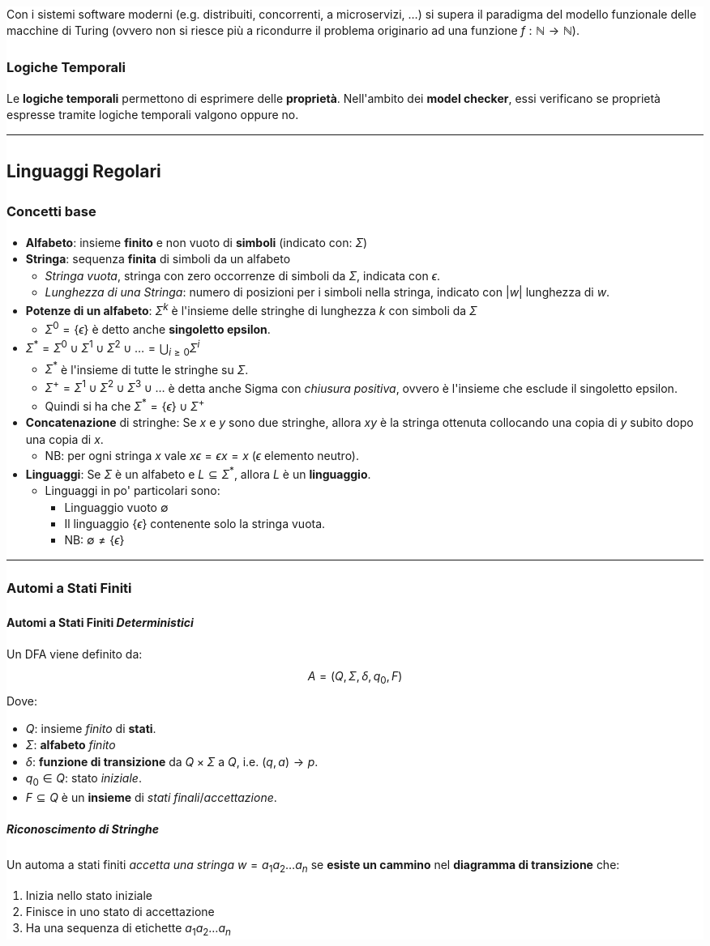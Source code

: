 Con i sistemi software moderni (e.g. distribuiti, concorrenti, a microservizi, …) si supera il paradigma del modello funzionale delle macchine di Turing (ovvero non si riesce più a ricondurre il problema originario ad una funzione $f:\mathbb{N} \rightarrow \mathbb{N}$).

### Logiche Temporali
Le **logiche temporali** permettono di esprimere delle **proprietà**. Nell'ambito dei **model checker**, essi verificano se proprietà espresse tramite logiche temporali valgono oppure no.

---
## Linguaggi Regolari
### Concetti base
- **Alfabeto**: insieme **finito** e non vuoto di **simboli** (indicato con: $\Sigma$)
- **Stringa**: sequenza **finita** di simboli da un alfabeto
	- *Stringa vuota*, stringa con zero occorrenze di simboli da $\Sigma$, indicata con $\epsilon$.
	- *Lunghezza di una Stringa*: numero di posizioni per i simboli nella stringa, indicato con $|w|$ lunghezza di $w$.
- **Potenze di un alfabeto**: $\Sigma^k$ è l'insieme delle stringhe di lunghezza $k$ con simboli da $\Sigma$
	- $\Sigma^0 = \{\epsilon\}$ è detto anche **singoletto epsilon**.
 - $\Sigma^* = \Sigma^0 \cup \Sigma^1 \cup \Sigma^2 \cup \dots = \bigcup_{i \geq 0} \Sigma^i$
	 - $\Sigma^*$ è l'insieme di tutte le stringhe su $\Sigma$.
	 - $\Sigma^+ = \Sigma^1 \cup \Sigma^2 \cup \Sigma^3 \cup \dots$  è detta anche Sigma con *chiusura positiva*, ovvero è l'insieme che esclude il singoletto epsilon.
	 - Quindi si ha che $\Sigma^* = \{\epsilon\} \cup \Sigma^+$
- **Concatenazione** di stringhe: Se $x$ e $y$ sono due stringhe, allora $xy$ è la stringa ottenuta collocando una copia di $y$ subito dopo una copia di $x$.
	- NB: per ogni stringa $x$ vale $x\epsilon = \epsilon x = x$ ($\epsilon$ elemento neutro).
- **Linguaggi**: Se $\Sigma$ è un alfabeto e $L \subseteq \Sigma^*$, allora $L$ è un **linguaggio**.
	- Linguaggi in po' particolari sono:
		- Linguaggio vuoto $\emptyset$
		- Il linguaggio $\{\epsilon\}$ contenente solo la stringa vuota.
		- NB: $\emptyset \neq \{\epsilon\}$

---
### Automi a Stati Finiti
#### Automi a Stati Finiti *Deterministici*
Un DFA viene definito da:
$$A = (Q, \Sigma, \delta, q_0, F)$$
Dove:
- $Q$: insieme *finito* di **stati**.
- $\Sigma$: **alfabeto** *finito*
- $\delta$: **funzione di transizione** da $Q\times\Sigma$ a $Q$, i.e. $(q,a) \rightarrow p$.
- $q_0 \in Q$: stato *iniziale*.
- $F \subseteq Q$ è un **insieme** di *stati finali*/*accettazione*.

##### Riconoscimento di Stringhe
Un automa a stati finiti *accetta una stringa* $w=a_1a_2\dots a_n$ se **esiste un cammino** nel **diagramma di transizione** che:
1. Inizia nello stato iniziale
2. Finisce in uno stato di accettazione
3. Ha una sequenza di etichette $a_1a_2\dots a_n$

